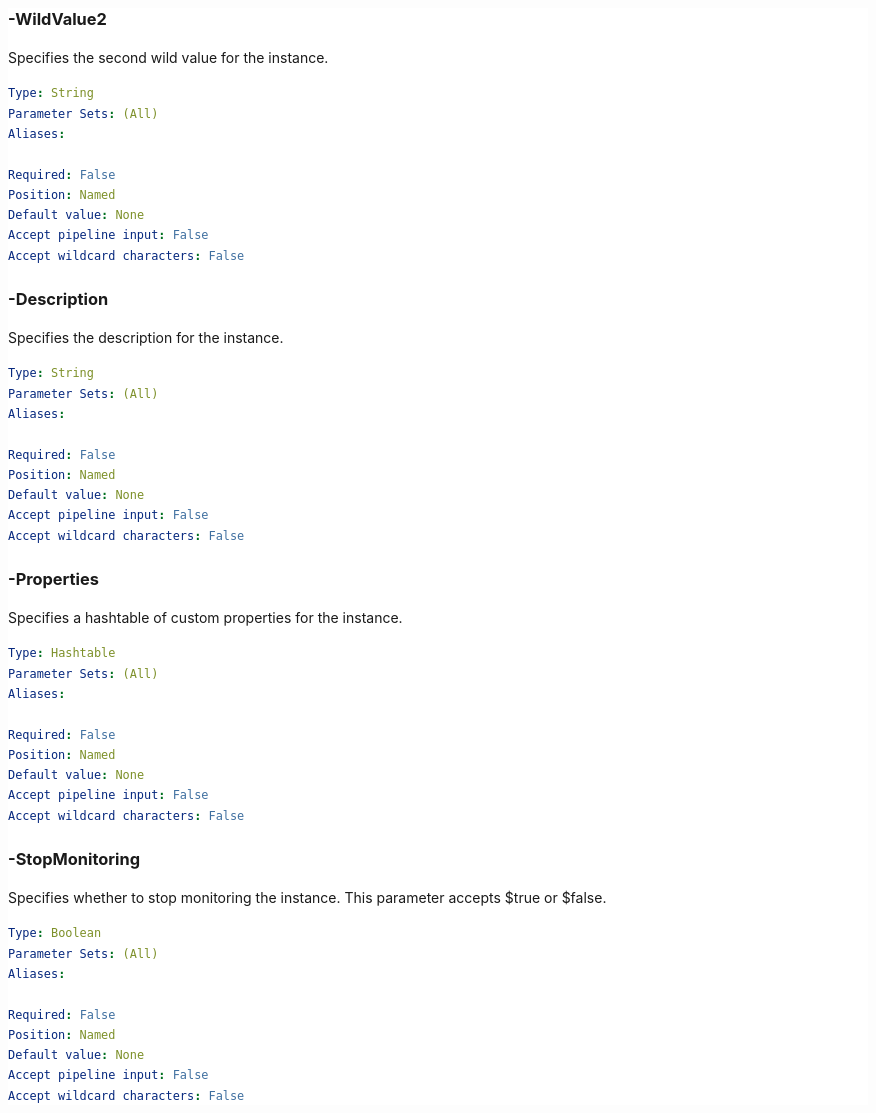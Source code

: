 ### -WildValue2
Specifies the second wild value for the instance.

```yaml
Type: String
Parameter Sets: (All)
Aliases:

Required: False
Position: Named
Default value: None
Accept pipeline input: False
Accept wildcard characters: False
```

### -Description
Specifies the description for the instance.

```yaml
Type: String
Parameter Sets: (All)
Aliases:

Required: False
Position: Named
Default value: None
Accept pipeline input: False
Accept wildcard characters: False
```

### -Properties
Specifies a hashtable of custom properties for the instance.

```yaml
Type: Hashtable
Parameter Sets: (All)
Aliases:

Required: False
Position: Named
Default value: None
Accept pipeline input: False
Accept wildcard characters: False
```

### -StopMonitoring
Specifies whether to stop monitoring the instance.
This parameter accepts $true or $false.

```yaml
Type: Boolean
Parameter Sets: (All)
Aliases:

Required: False
Position: Named
Default value: None
Accept pipeline input: False
Accept wildcard characters: False
```
